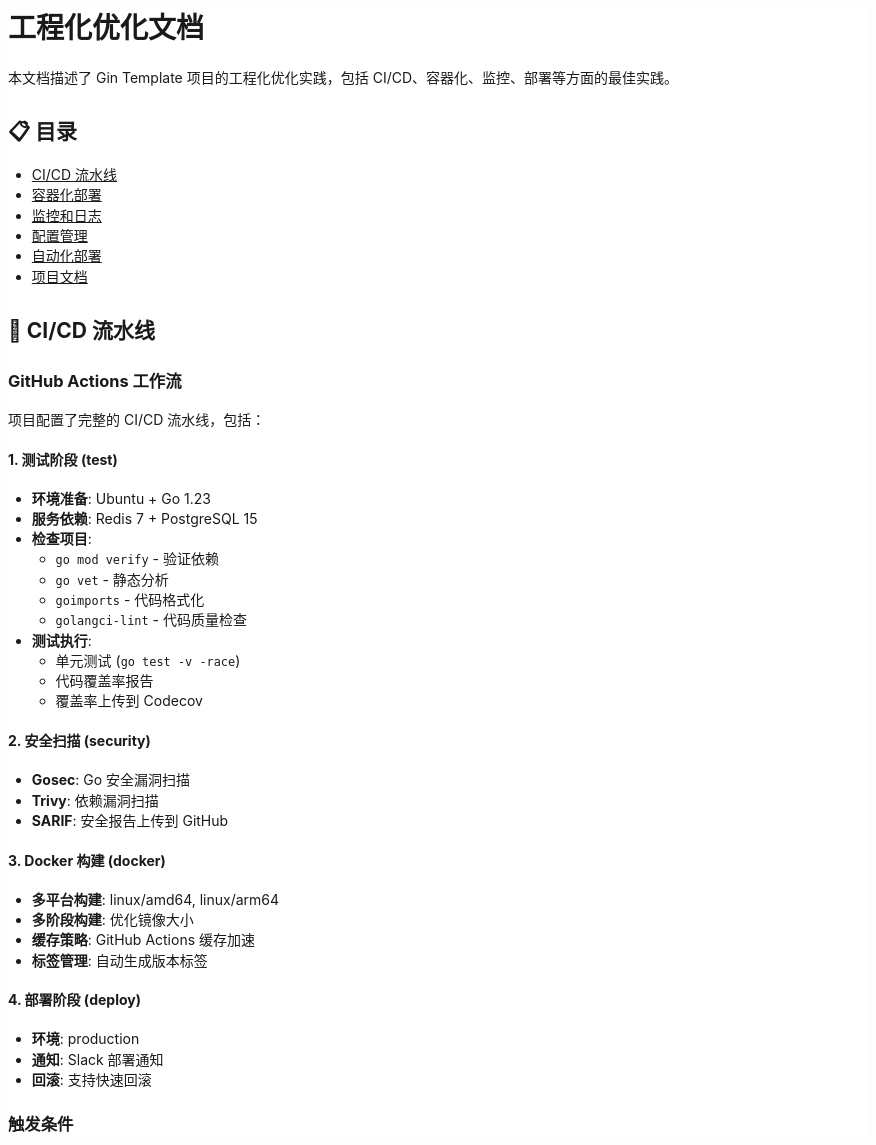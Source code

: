 # 工程化优化文档

本文档描述了 Gin Template 项目的工程化优化实践，包括 CI/CD、容器化、监控、部署等方面的最佳实践。

## 📋 目录

- [CI/CD 流水线](#cicd-流水线)
- [容器化部署](#容器化部署)
- [监控和日志](#监控和日志)
- [配置管理](#配置管理)
- [自动化部署](#自动化部署)
- [项目文档](#项目文档)

## 🚀 CI/CD 流水线

### GitHub Actions 工作流

项目配置了完整的 CI/CD 流水线，包括：

#### 1. 测试阶段 (test)
- **环境准备**: Ubuntu + Go 1.23
- **服务依赖**: Redis 7 + PostgreSQL 15
- **检查项目**:
  - `go mod verify` - 验证依赖
  - `go vet` - 静态分析
  - `goimports` - 代码格式化
  - `golangci-lint` - 代码质量检查
- **测试执行**:
  - 单元测试 (`go test -v -race`)
  - 代码覆盖率报告
  - 覆盖率上传到 Codecov

#### 2. 安全扫描 (security)
- **Gosec**: Go 安全漏洞扫描
- **Trivy**: 依赖漏洞扫描
- **SARIF**: 安全报告上传到 GitHub

#### 3. Docker 构建 (docker)
- **多平台构建**: linux/amd64, linux/arm64
- **多阶段构建**: 优化镜像大小
- **缓存策略**: GitHub Actions 缓存加速
- **标签管理**: 自动生成版本标签

#### 4. 部署阶段 (deploy)
- **环境**: production
- **通知**: Slack 部署通知
- **回滚**: 支持快速回滚

### 触发条件
